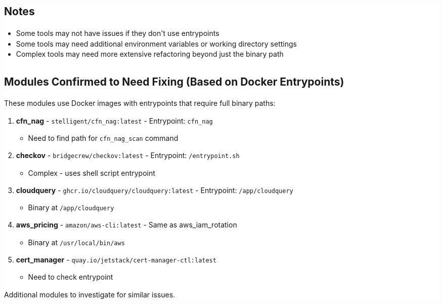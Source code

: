 ## Notes
- Some tools may not have issues if they don't use entrypoints
- Some tools may need additional environment variables or working directory settings
- Complex tools may need more extensive refactoring beyond just the binary path

## Modules Confirmed to Need Fixing (Based on Docker Entrypoints)

These modules use Docker images with entrypoints that require full binary paths:

1. **cfn_nag** - `stelligent/cfn_nag:latest` - Entrypoint: `cfn_nag`
   - Need to find path for `cfn_nag_scan` command
   
2. **checkov** - `bridgecrew/checkov:latest` - Entrypoint: `/entrypoint.sh`
   - Complex - uses shell script entrypoint
   
3. **cloudquery** - `ghcr.io/cloudquery/cloudquery:latest` - Entrypoint: `/app/cloudquery`
   - Binary at `/app/cloudquery`

4. **aws_pricing** - `amazon/aws-cli:latest` - Same as aws_iam_rotation
   - Binary at `/usr/local/bin/aws`

5. **cert_manager** - `quay.io/jetstack/cert-manager-ctl:latest`
   - Need to check entrypoint

Additional modules to investigate for similar issues.